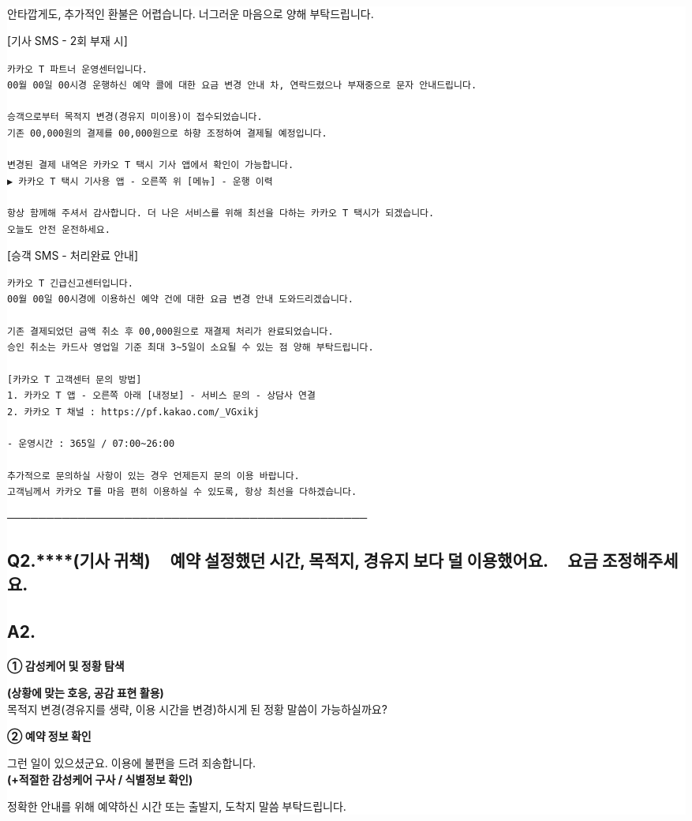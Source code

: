 안타깝게도, 추가적인 환불은 어렵습니다. 너그러운 마음으로 양해 부탁드립니다.

[기사 SMS - 2회 부재 시]

```
카카오 T 파트너 운영센터입니다.   
00월 00일 00시경 운행하신 예약 콜에 대한 요금 변경 안내 차, 연락드렸으나 부재중으로 문자 안내드립니다.  
  
승객으로부터 목적지 변경(경유지 미이용)이 접수되었습니다.   
기존 00,000원의 결제를 00,000원으로 하향 조정하여 결제될 예정입니다.  
  
변경된 결제 내역은 카카오 T 택시 기사 앱에서 확인이 가능합니다.   
▶ 카카오 T 택시 기사용 앱 - 오른쪽 위 [메뉴] - 운행 이력  
  
항상 함께해 주셔서 감사합니다. 더 나은 서비스를 위해 최선을 다하는 카카오 T 택시가 되겠습니다.   
오늘도 안전 운전하세요.
```

[승객 SMS - 처리완료 안내]

```
카카오 T 긴급신고센터입니다.   
00월 00일 00시경에 이용하신 예약 건에 대한 요금 변경 안내 도와드리겠습니다.  
  
기존 결제되었던 금액 취소 후 00,000원으로 재결제 처리가 완료되었습니다.   
승인 취소는 카드사 영업일 기준 최대 3~5일이 소요될 수 있는 점 양해 부탁드립니다.  
  
[카카오 T 고객센터 문의 방법]   
1. 카카오 T 앱 - 오른쪽 아래 [내정보] - 서비스 문의 - 상담사 연결  
2. 카카오 T 채널 : https://pf.kakao.com/_VGxikj  
  
- 운영시간 : 365일 / 07:00~26:00  
  
추가적으로 문의하실 사항이 있는 경우 언제든지 문의 이용 바랍니다.   
고객님께서 카카오 T를 마음 편히 이용하실 수 있도록, 항상 최선을 다하겠습니다.
```

──────────────────────────────────────────────

**Q2.****(기사 귀책)     예약 설정했던 시간, 목적지, 경유지 보다 덜 이용했어요.     요금 조정해주세요.**
----------------------------------------------------------------------

**A2.**
-------

**① 감성케어 및 정황 탐색**

**(상황에 맞는 호응, 공감 표현 활용)**  
목적지 변경(경유지를 생략, 이용 시간을 변경)하시게 된 정황 말씀이 가능하실까요?

**② 예약 정보 확인**

그런 일이 있으셨군요. 이용에 불편을 드려 죄송합니다.  
**(+적절한 감성케어 구사 / 식별정보 확인)**

정확한 안내를 위해 예약하신 시간 또는 출발지, 도착지 말씀 부탁드립니다.
